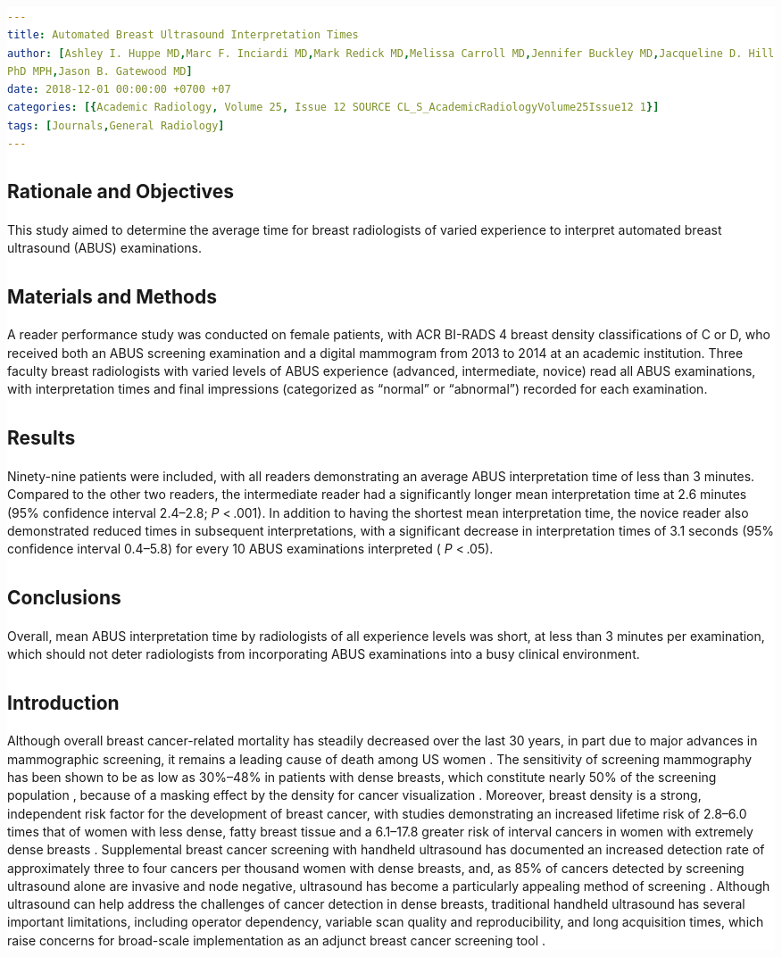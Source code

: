 ```yaml
---
title: Automated Breast Ultrasound Interpretation Times
author: [Ashley I. Huppe MD,Marc F. Inciardi MD,Mark Redick MD,Melissa Carroll MD,Jennifer Buckley MD,Jacqueline D. Hill PhD MPH,Jason B. Gatewood MD]
date: 2018-12-01 00:00:00 +0700 +07
categories: [{Academic Radiology, Volume 25, Issue 12 SOURCE CL_S_AcademicRadiologyVolume25Issue12 1}]
tags: [Journals,General Radiology]
---
```

## Rationale and Objectives

This study aimed to determine the average time for breast radiologists of varied experience to interpret automated breast ultrasound (ABUS) examinations.

## Materials and Methods

A reader performance study was conducted on female patients, with ACR BI-RADS 4 breast density classifications of C or D, who received both an ABUS screening examination and a digital mammogram from 2013 to 2014 at an academic institution. Three faculty breast radiologists with varied levels of ABUS experience (advanced, intermediate, novice) read all ABUS examinations, with interpretation times and final impressions (categorized as “normal” or “abnormal”) recorded for each examination.

## Results

Ninety-nine patients were included, with all readers demonstrating an average ABUS interpretation time of less than 3 minutes. Compared to the other two readers, the intermediate reader had a significantly longer mean interpretation time at 2.6 minutes (95% confidence interval 2.4–2.8; _P_ < .001). In addition to having the shortest mean interpretation time, the novice reader also demonstrated reduced times in subsequent interpretations, with a significant decrease in interpretation times of 3.1 seconds (95% confidence interval 0.4–5.8) for every 10 ABUS examinations interpreted ( _P_ < .05).

## Conclusions

Overall, mean ABUS interpretation time by radiologists of all experience levels was short, at less than 3 minutes per examination, which should not deter radiologists from incorporating ABUS examinations into a busy clinical environment.

## Introduction

Although overall breast cancer-related mortality has steadily decreased over the last 30 years, in part due to major advances in mammographic screening, it remains a leading cause of death among US women . The sensitivity of screening mammography has been shown to be as low as 30%–48% in patients with dense breasts, which constitute nearly 50% of the screening population , because of a masking effect by the density for cancer visualization . Moreover, breast density is a strong, independent risk factor for the development of breast cancer, with studies demonstrating an increased lifetime risk of 2.8–6.0 times that of women with less dense, fatty breast tissue and a 6.1–17.8 greater risk of interval cancers in women with extremely dense breasts . Supplemental breast cancer screening with handheld ultrasound has documented an increased detection rate of approximately three to four cancers per thousand women with dense breasts, and, as 85% of cancers detected by screening ultrasound alone are invasive and node negative, ultrasound has become a particularly appealing method of screening . Although ultrasound can help address the challenges of cancer detection in dense breasts, traditional handheld ultrasound has several important limitations, including operator dependency, variable scan quality and reproducibility, and long acquisition times, which raise concerns for broad-scale implementation as an adjunct breast cancer screening tool .
